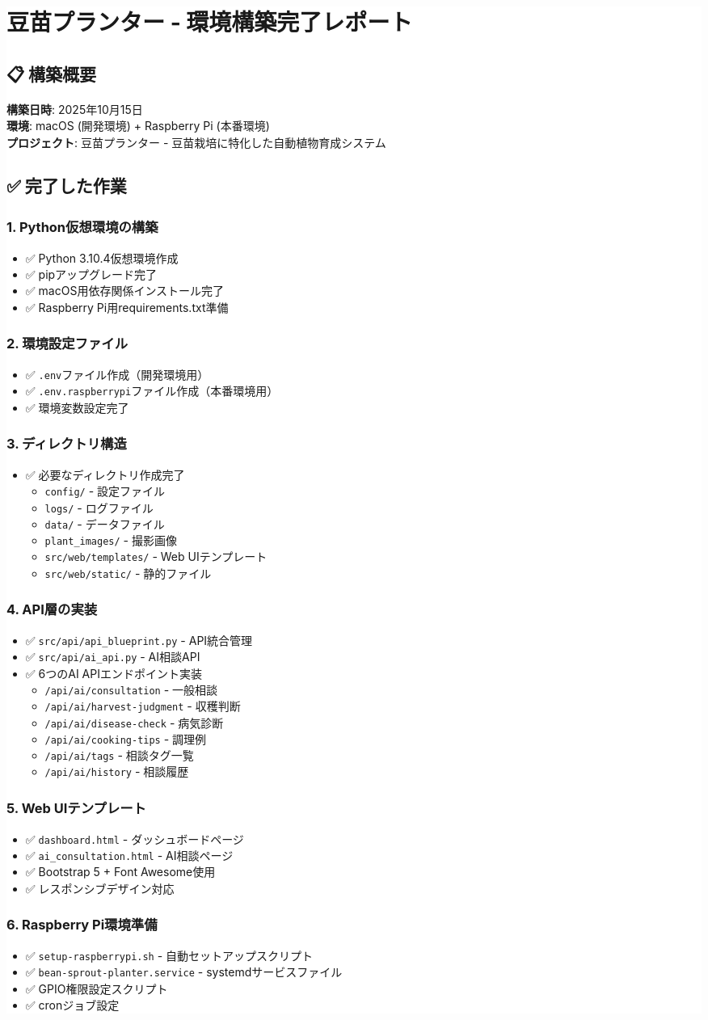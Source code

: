 # 豆苗プランター - 環境構築完了レポート

## 📋 構築概要

**構築日時**: 2025年10月15日  
**環境**: macOS (開発環境) + Raspberry Pi (本番環境)  
**プロジェクト**: 豆苗プランター - 豆苗栽培に特化した自動植物育成システム  

## ✅ 完了した作業

### 1. Python仮想環境の構築
- ✅ Python 3.10.4仮想環境作成
- ✅ pipアップグレード完了
- ✅ macOS用依存関係インストール完了
- ✅ Raspberry Pi用requirements.txt準備

### 2. 環境設定ファイル
- ✅ `.env`ファイル作成（開発環境用）
- ✅ `.env.raspberrypi`ファイル作成（本番環境用）
- ✅ 環境変数設定完了

### 3. ディレクトリ構造
- ✅ 必要なディレクトリ作成完了
  - `config/` - 設定ファイル
  - `logs/` - ログファイル
  - `data/` - データファイル
  - `plant_images/` - 撮影画像
  - `src/web/templates/` - Web UIテンプレート
  - `src/web/static/` - 静的ファイル

### 4. API層の実装
- ✅ `src/api/api_blueprint.py` - API統合管理
- ✅ `src/api/ai_api.py` - AI相談API
- ✅ 6つのAI APIエンドポイント実装
  - `/api/ai/consultation` - 一般相談
  - `/api/ai/harvest-judgment` - 収穫判断
  - `/api/ai/disease-check` - 病気診断
  - `/api/ai/cooking-tips` - 調理例
  - `/api/ai/tags` - 相談タグ一覧
  - `/api/ai/history` - 相談履歴

### 5. Web UIテンプレート
- ✅ `dashboard.html` - ダッシュボードページ
- ✅ `ai_consultation.html` - AI相談ページ
- ✅ Bootstrap 5 + Font Awesome使用
- ✅ レスポンシブデザイン対応

### 6. Raspberry Pi環境準備
- ✅ `setup-raspberrypi.sh` - 自動セットアップスクリプト
- ✅ `bean-sprout-planter.service` - systemdサービスファイル
- ✅ GPIO権限設定スクリプト
- ✅ cronジョブ設定
